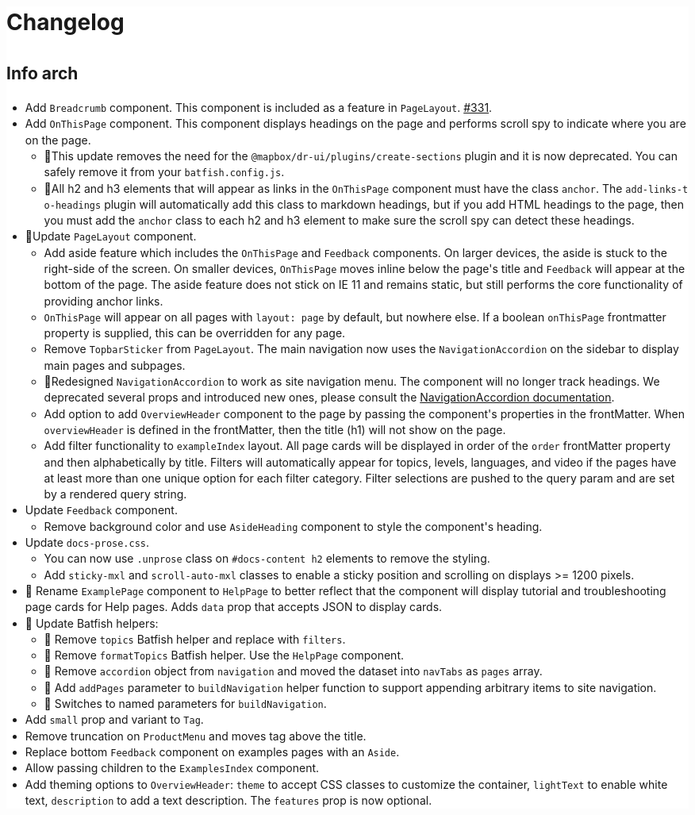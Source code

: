 # Changelog

## Info arch

- Add `Breadcrumb` component. This component is included as a feature in `PageLayout`. [#331](https://github.com/mapbox/dr-ui/pull/331).
- Add `OnThisPage` component. This component displays headings on the page and performs scroll spy to indicate where you are on the page.
  - 🚨This update removes the need for the `@mapbox/dr-ui/plugins/create-sections` plugin and it is now deprecated. You can safely remove it from your `batfish.config.js`.
  - 🚨All h2 and h3 elements that will appear as links in the `OnThisPage` component must have the class `anchor`. The `add-links-to-headings` plugin will automatically add this class to markdown headings, but if you add HTML headings to the page, then you must add the `anchor` class to each h2 and h3 element to make sure the scroll spy can detect these headings.
- 🚨Update `PageLayout` component.
  - Add aside feature which includes the `OnThisPage` and `Feedback` components. On larger devices, the aside is stuck to the right-side of the screen. On smaller devices, `OnThisPage` moves inline below the page's title and `Feedback` will appear at the bottom of the page. The aside feature does not stick on IE 11 and remains static, but still performs the core functionality of providing anchor links.
  - `OnThisPage` will appear on all pages with `layout: page` by default, but nowhere else. If a boolean `onThisPage` frontmatter property is supplied, this can be overridden for any page.
  - Remove `TopbarSticker` from `PageLayout`. The main navigation now uses the `NavigationAccordion` on the sidebar to display main pages and subpages.
  - 🚨Redesigned `NavigationAccordion` to work as site navigation menu. The component will no longer track headings. We deprecated several props and introduced new ones, please consult the [NavigationAccordion documentation](https://mapbox.github.io/dr-ui/components/#navigationaccordion).
  - Add option to add `OverviewHeader` component to the page by passing the component's properties in the frontMatter. When `overviewHeader` is defined in the frontMatter, then the title (h1) will not show on the page.
  - Add filter functionality to `exampleIndex` layout. All page cards will be displayed in order of the `order` frontMatter property and then alphabetically by title. Filters will automatically appear for topics, levels, languages, and video if the pages have at least more than one unique option for each filter category. Filter selections are pushed to the query param and are set by a rendered query string.
- Update `Feedback` component.
  - Remove background color and use `AsideHeading` component to style the component's heading.
- Update `docs-prose.css`.
  - You can now use `.unprose` class on `#docs-content h2` elements to remove the styling.
  - Add `sticky-mxl` and `scroll-auto-mxl` classes to enable a sticky position and scrolling on displays >= 1200 pixels.
- 🚨 Rename `ExamplePage` component to `HelpPage` to better reflect that the component will display tutorial and troubleshooting page cards for Help pages. Adds `data` prop that accepts JSON to display cards.
- 🚨 Update Batfish helpers:
  - 🚨 Remove `topics` Batfish helper and replace with `filters`.
  - 🚨 Remove `formatTopics` Batfish helper. Use the `HelpPage` component.
  - 🚨 Remove `accordion` object from `navigation` and moved the dataset into `navTabs` as `pages` array.
  - 🚨 Add `addPages` parameter to `buildNavigation` helper function to support appending arbitrary items to site navigation.
  - 🚨 Switches to named parameters for `buildNavigation`.
- Add `small` prop and variant to `Tag`.
- Remove truncation on `ProductMenu` and moves tag above the title.
- Replace bottom `Feedback` component on examples pages with an `Aside`.
- Allow passing children to the `ExamplesIndex` component.
- Add theming options to `OverviewHeader`: `theme` to accept CSS classes to customize the container, `lightText` to enable white text, `description` to add a text description. The `features` prop is now optional.
